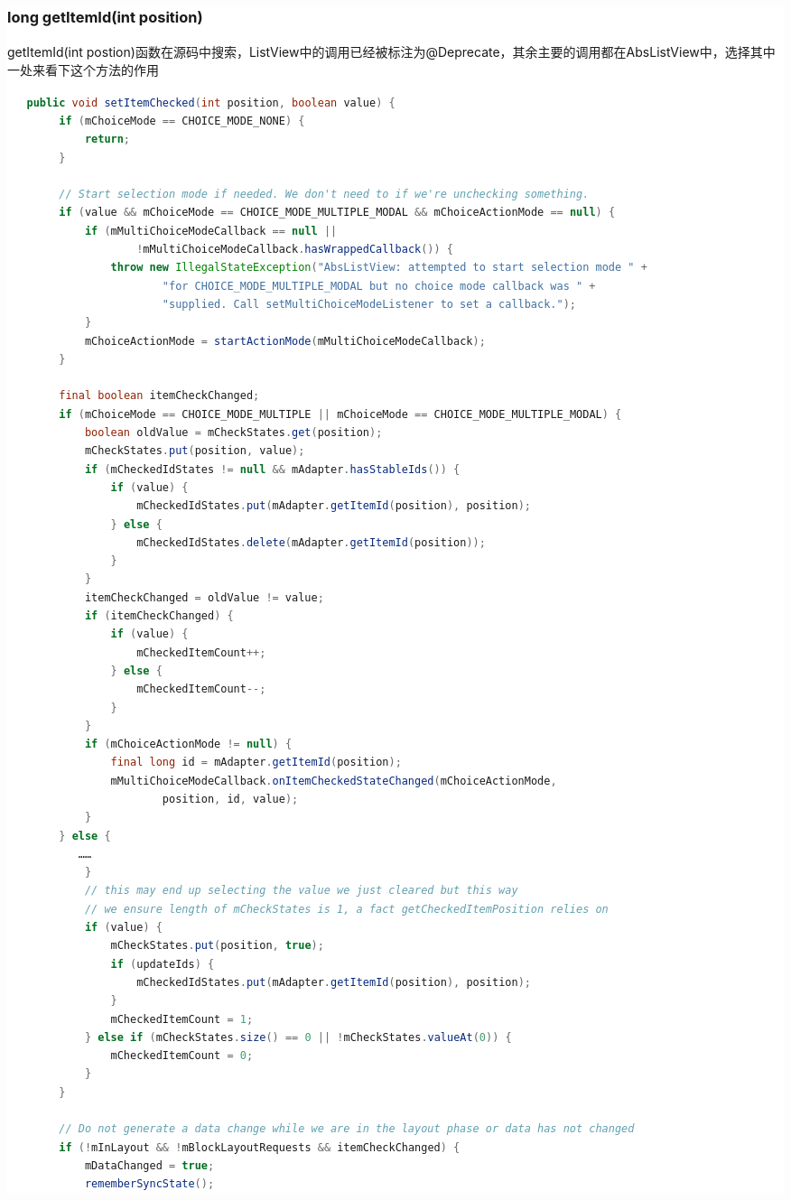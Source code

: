 ### long getItemId(int position)
getItemId(int postion)函数在源码中搜索，ListView中的调用已经被标注为@Deprecate，其余主要的调用都在AbsListView中，选择其中一处来看下这个方法的作用
``` java
   public void setItemChecked(int position, boolean value) {
        if (mChoiceMode == CHOICE_MODE_NONE) {
            return;
        }

        // Start selection mode if needed. We don't need to if we're unchecking something.
        if (value && mChoiceMode == CHOICE_MODE_MULTIPLE_MODAL && mChoiceActionMode == null) {
            if (mMultiChoiceModeCallback == null ||
                    !mMultiChoiceModeCallback.hasWrappedCallback()) {
                throw new IllegalStateException("AbsListView: attempted to start selection mode " +
                        "for CHOICE_MODE_MULTIPLE_MODAL but no choice mode callback was " +
                        "supplied. Call setMultiChoiceModeListener to set a callback.");
            }
            mChoiceActionMode = startActionMode(mMultiChoiceModeCallback);
        }

        final boolean itemCheckChanged;
        if (mChoiceMode == CHOICE_MODE_MULTIPLE || mChoiceMode == CHOICE_MODE_MULTIPLE_MODAL) {
            boolean oldValue = mCheckStates.get(position);
            mCheckStates.put(position, value);
            if (mCheckedIdStates != null && mAdapter.hasStableIds()) {
                if (value) {
                    mCheckedIdStates.put(mAdapter.getItemId(position), position);
                } else {
                    mCheckedIdStates.delete(mAdapter.getItemId(position));
                }
            }
            itemCheckChanged = oldValue != value;
            if (itemCheckChanged) {
                if (value) {
                    mCheckedItemCount++;
                } else {
                    mCheckedItemCount--;
                }
            }
            if (mChoiceActionMode != null) {
                final long id = mAdapter.getItemId(position);
                mMultiChoiceModeCallback.onItemCheckedStateChanged(mChoiceActionMode,
                        position, id, value);
            }
        } else {
           ……
            }
            // this may end up selecting the value we just cleared but this way
            // we ensure length of mCheckStates is 1, a fact getCheckedItemPosition relies on
            if (value) {
                mCheckStates.put(position, true);
                if (updateIds) {
                    mCheckedIdStates.put(mAdapter.getItemId(position), position);
                }
                mCheckedItemCount = 1;
            } else if (mCheckStates.size() == 0 || !mCheckStates.valueAt(0)) {
                mCheckedItemCount = 0;
            }
        }

        // Do not generate a data change while we are in the layout phase or data has not changed
        if (!mInLayout && !mBlockLayoutRequests && itemCheckChanged) {
            mDataChanged = true;
            rememberSyncState();
```